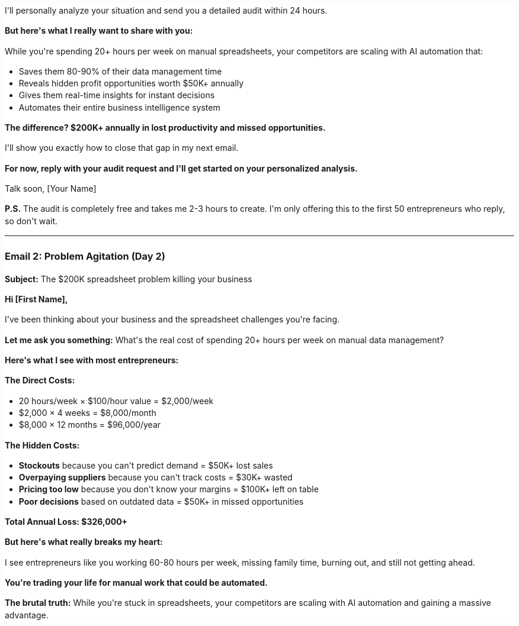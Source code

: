 I'll personally analyze your situation and send you a detailed audit within 24 hours.

**But here's what I really want to share with you:**

While you're spending 20+ hours per week on manual spreadsheets, your competitors are scaling with AI automation that:
- Saves them 80-90% of their data management time
- Reveals hidden profit opportunities worth $50K+ annually
- Gives them real-time insights for instant decisions
- Automates their entire business intelligence system

**The difference? $200K+ annually in lost productivity and missed opportunities.**

I'll show you exactly how to close that gap in my next email.

**For now, reply with your audit request and I'll get started on your personalized analysis.**

Talk soon,
[Your Name]

**P.S.** The audit is completely free and takes me 2-3 hours to create. I'm only offering this to the first 50 entrepreneurs who reply, so don't wait.

---

### **Email 2: Problem Agitation (Day 2)**

**Subject:** The $200K spreadsheet problem killing your business

**Hi [First Name],**

I've been thinking about your business and the spreadsheet challenges you're facing.

**Let me ask you something:** What's the real cost of spending 20+ hours per week on manual data management?

**Here's what I see with most entrepreneurs:**

**The Direct Costs:**
- 20 hours/week × $100/hour value = $2,000/week
- $2,000 × 4 weeks = $8,000/month
- $8,000 × 12 months = $96,000/year

**The Hidden Costs:**
- **Stockouts** because you can't predict demand = $50K+ lost sales
- **Overpaying suppliers** because you can't track costs = $30K+ wasted
- **Pricing too low** because you don't know your margins = $100K+ left on table
- **Poor decisions** based on outdated data = $50K+ in missed opportunities

**Total Annual Loss: $326,000+**

**But here's what really breaks my heart:**

I see entrepreneurs like you working 60-80 hours per week, missing family time, burning out, and still not getting ahead.

**You're trading your life for manual work that could be automated.**

**The brutal truth:** While you're stuck in spreadsheets, your competitors are scaling with AI automation and gaining a massive advantage.
